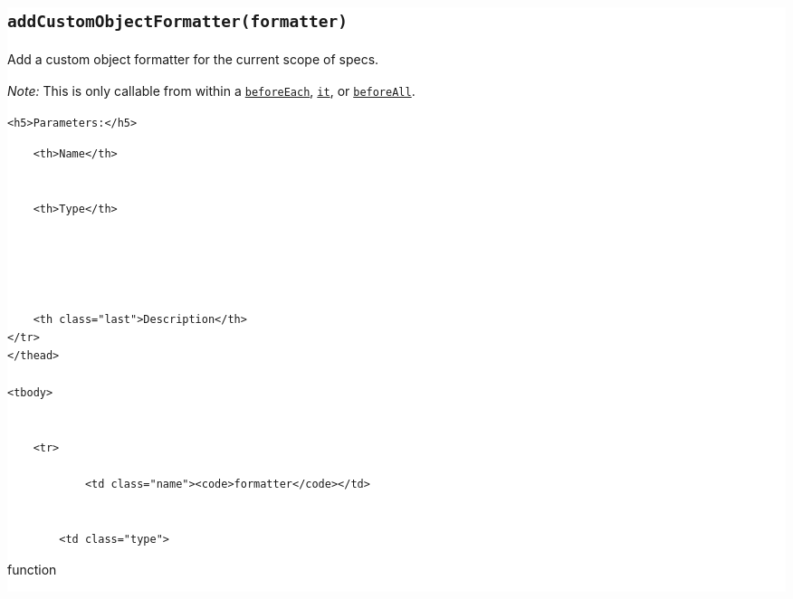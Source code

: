 










        
            

    

    
## `addCustomObjectFormatter(formatter)`
    

    



<div class="description">
    <p>Add a custom object formatter for the current scope of specs.</p>
<p><em>Note:</em> This is only callable from within a <a href="global.html#beforeEach"><code>beforeEach</code></a>, <a href="global.html#it"><code>it</code></a>, or <a href="global.html#beforeAll"><code>beforeAll</code></a>.</p>
</div>









    <h5>Parameters:</h5>
    

<table class="params">
    <thead>
    <tr>
        
        <th>Name</th>
        

        <th>Type</th>

        

        

        <th class="last">Description</th>
    </tr>
    </thead>

    <tbody>
    

        <tr>
            
                <td class="name"><code>formatter</code></td>
            

            <td class="type">
            
                
<span class="param-type">function</span>

